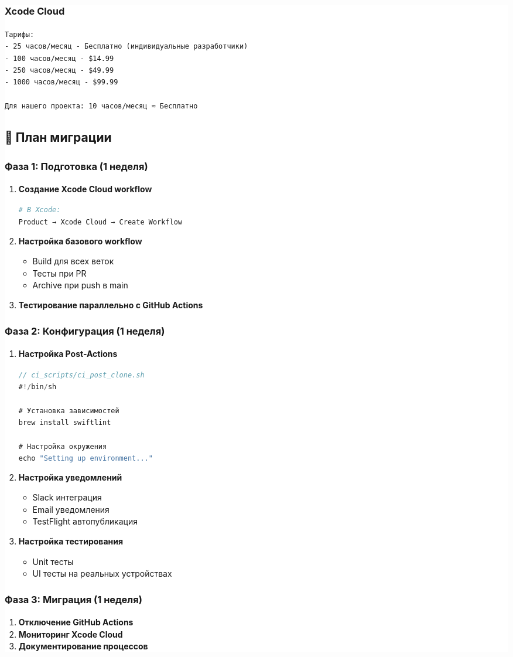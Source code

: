 ### Xcode Cloud
```
Тарифы:
- 25 часов/месяц - Бесплатно (индивидуальные разработчики)
- 100 часов/месяц - $14.99
- 250 часов/месяц - $49.99
- 1000 часов/месяц - $99.99

Для нашего проекта: 10 часов/месяц ≈ Бесплатно
```

## 🔄 План миграции

### Фаза 1: Подготовка (1 неделя)
1. **Создание Xcode Cloud workflow**
   ```bash
   # В Xcode:
   Product → Xcode Cloud → Create Workflow
   ```

2. **Настройка базового workflow**
   - Build для всех веток
   - Тесты при PR
   - Archive при push в main

3. **Тестирование параллельно с GitHub Actions**

### Фаза 2: Конфигурация (1 неделя)
1. **Настройка Post-Actions**
   ```swift
   // ci_scripts/ci_post_clone.sh
   #!/bin/sh
   
   # Установка зависимостей
   brew install swiftlint
   
   # Настройка окружения
   echo "Setting up environment..."
   ```

2. **Настройка уведомлений**
   - Slack интеграция
   - Email уведомления
   - TestFlight автопубликация

3. **Настройка тестирования**
   - Unit тесты
   - UI тесты на реальных устройствах

### Фаза 3: Миграция (1 неделя)
1. **Отключение GitHub Actions**
2. **Мониторинг Xcode Cloud**
3. **Документирование процессов**
